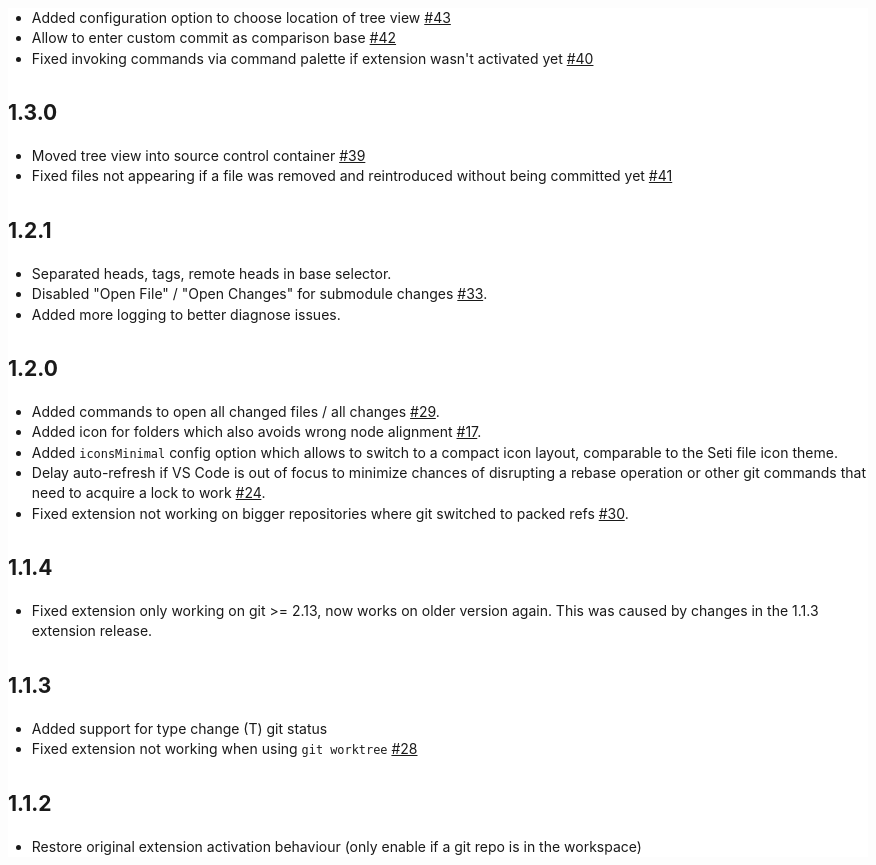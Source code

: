 * Added configuration option to choose location of tree view [#43](https://github.com/letmaik/vscode-git-tree-compare/issues/43)
* Allow to enter custom commit as comparison base [#42](https://github.com/letmaik/vscode-git-tree-compare/issues/42)
* Fixed invoking commands via command palette if extension wasn't activated yet [#40](https://github.com/letmaik/vscode-git-tree-compare/issues/40)

## 1.3.0

* Moved tree view into source control container [#39](https://github.com/letmaik/vscode-git-tree-compare/issues/39)
* Fixed files not appearing if a file was removed and reintroduced without being committed yet [#41](https://github.com/letmaik/vscode-git-tree-compare/issues/41)

## 1.2.1

* Separated heads, tags, remote heads in base selector.
* Disabled "Open File" / "Open Changes" for submodule changes [#33](https://github.com/letmaik/vscode-git-tree-compare/issues/33).
* Added more logging to better diagnose issues.

## 1.2.0

* Added commands to open all changed files / all changes [#29](https://github.com/letmaik/vscode-git-tree-compare/issues/29).
* Added icon for folders which also avoids wrong node alignment [#17](https://github.com/letmaik/vscode-git-tree-compare/issues/17).
* Added `iconsMinimal` config option which allows to switch to a compact icon layout, comparable to the Seti file icon theme.
* Delay auto-refresh if VS Code is out of focus to minimize chances of disrupting a rebase operation or other git commands that need to acquire a lock to work [#24](https://github.com/letmaik/vscode-git-tree-compare/issues/24).
* Fixed extension not working on bigger repositories where git switched to packed refs [#30](https://github.com/letmaik/vscode-git-tree-compare/issues/30).

## 1.1.4

* Fixed extension only working on git >= 2.13, now works on older version again.
  This was caused by changes in the 1.1.3 extension release.

## 1.1.3

* Added support for type change (T) git status
* Fixed extension not working when using `git worktree` [#28](https://github.com/letmaik/vscode-git-tree-compare/issues/28)

## 1.1.2

* Restore original extension activation behaviour (only enable if a git repo is in the workspace)
